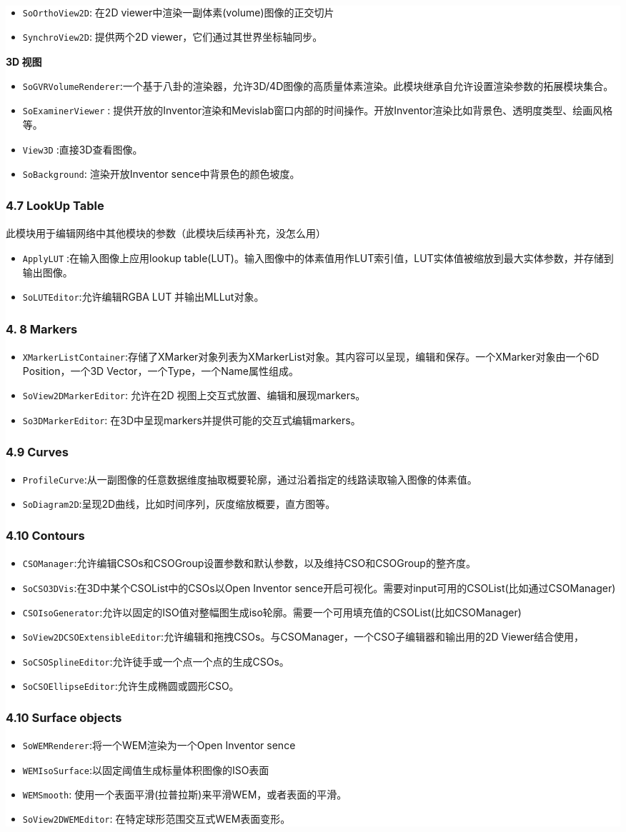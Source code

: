 + `SoOrthoView2D`: 在2D viewer中渲染一副体素(volume)图像的正交切片

+ `SynchroView2D`: 提供两个2D viewer，它们通过其世界坐标轴同步。


**3D 视图**

+ `SoGVRVolumeRenderer`:一个基于八卦的渲染器，允许3D/4D图像的高质量体素渲染。此模块继承自允许设置渲染参数的拓展模块集合。

+ `SoExaminerViewer` : 提供开放的Inventor渲染和Mevislab窗口内部的时间操作。开放Inventor渲染比如背景色、透明度类型、绘画风格等。

+ `View3D` :直接3D查看图像。

+ `SoBackground`: 渲染开放Inventor sence中背景色的颜色坡度。


### 4.7 LookUp Table

此模块用于编辑网络中其他模块的参数（此模块后续再补充，没怎么用）

+ `ApplyLUT` :在输入图像上应用lookup table(LUT)。输入图像中的体素值用作LUT索引值，LUT实体值被缩放到最大实体参数，并存储到输出图像。

+ `SoLUTEditor`:允许编辑RGBA LUT 并输出MLLut对象。

### 4. 8 Markers

+ `XMarkerListContainer`:存储了XMarker对象列表为XMarkerList对象。其内容可以呈现，编辑和保存。一个XMarker对象由一个6D Position，一个3D Vector，一个Type，一个Name属性组成。

+ `SoView2DMarkerEditor`: 允许在2D 视图上交互式放置、编辑和展现markers。

+ `So3DMarkerEditor`: 在3D中呈现markers并提供可能的交互式编辑markers。

### 4.9 Curves

+ `ProfileCurve`:从一副图像的任意数据维度抽取概要轮廓，通过沿着指定的线路读取输入图像的体素值。

+ `SoDiagram2D`:呈现2D曲线，比如时间序列，灰度缩放概要，直方图等。

### 4.10 Contours

+ `CSOManager`:允许编辑CSOs和CSOGroup设置参数和默认参数，以及维持CSO和CSOGroup的整齐度。

+ `SoCSO3DVis`:在3D中某个CSOList中的CSOs以Open Inventor sence开启可视化。需要对input可用的CSOList(比如通过CSOManager)

+ `CSOIsoGenerator`:允许以固定的ISO值对整幅图生成iso轮廓。需要一个可用填充值的CSOList(比如CSOManager)

+ `SoView2DCSOExtensibleEditor`:允许编辑和拖拽CSOs。与CSOManager，一个CSO子编辑器和输出用的2D Viewer结合使用，

+ `SoCSOSplineEditor`:允许徒手或一个点一个点的生成CSOs。

+ `SoCSOEllipseEditor`:允许生成椭圆或圆形CSO。

### 4.10 Surface objects

+ `SoWEMRenderer`:将一个WEM渲染为一个Open Inventor sence

+ `WEMIsoSurface`:以固定阈值生成标量体积图像的ISO表面

+ `WEMSmooth`: 使用一个表面平滑(拉普拉斯)来平滑WEM，或者表面的平滑。

+ `SoView2DWEMEditor`: 在特定球形范围交互式WEM表面变形。

